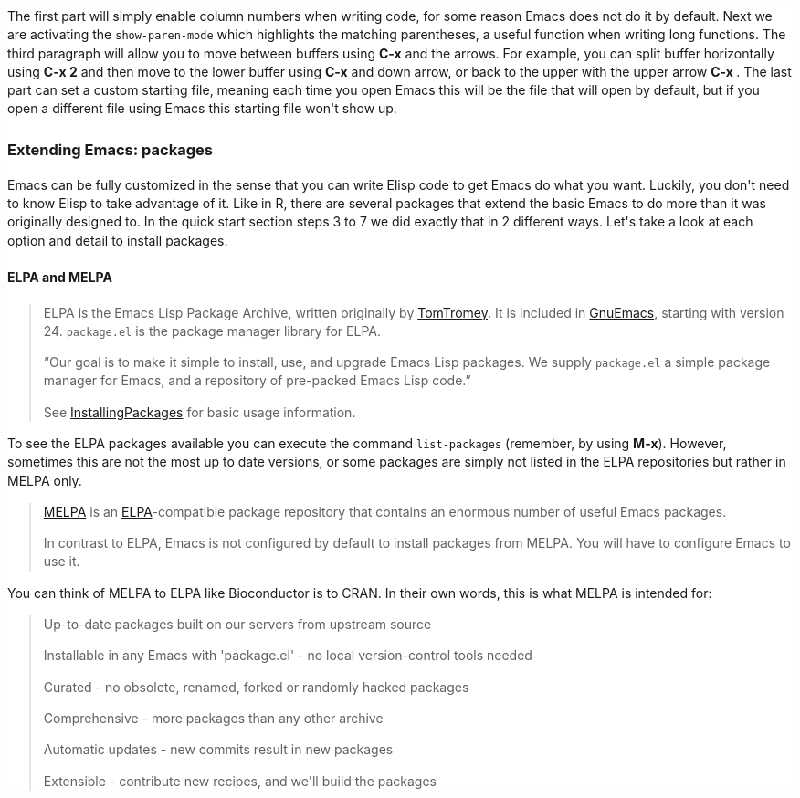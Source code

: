 The first part will simply enable column numbers when writing code, for some reason Emacs does not do it by default. Next we are activating the `show-paren-mode` which highlights the matching parentheses, a useful function when writing long functions. The third paragraph will allow you to move between buffers using **C-x** and the arrows. For example, you can split buffer horizontally using **C-x 2** and then move to the lower buffer using **C-x** and down arrow, or back to the upper with the upper arrow **C-x <up>**. The last part can set a custom starting file, meaning each time you open Emacs this will be the file that will open by default, but if you open a different file using Emacs this starting file won't show up. 

### Extending Emacs: packages

Emacs can be fully customized in the sense that you can write Elisp code to get Emacs do what you want. Luckily, you don't need to know Elisp to take advantage of it. Like in R, there are several packages that extend the basic Emacs to do more than it was originally designed to. In the quick start section steps 3 to 7 we did exactly that in 2 different ways. Let's take a look at each option and detail to install packages.

#### ELPA and MELPA 

> ELPA is the Emacs Lisp Package Archive, written originally by [TomTromey](https://www.emacswiki.org/emacs/TomTromey). It is included in [GnuEmacs](https://www.emacswiki.org/emacs/GnuEmacs), starting with version 24. `package.el` is the package manager library for ELPA.
>
>“Our goal is to make it simple to install, use, and upgrade Emacs Lisp packages. We supply `package.el` a simple package manager for Emacs, and a repository of pre-packed Emacs Lisp code.”
>
>See [InstallingPackages](https://www.emacswiki.org/emacs/InstallingPackages#installing-packages) for basic usage information.

To see the ELPA packages available you can execute the command `list-packages` (remember, by using **M-x**). However, sometimes this are not the most up to date versions, or some packages are simply not listed in the ELPA repositories but rather in MELPA only. 

> [MELPA](https://melpa.org/) is an [ELPA](https://www.emacswiki.org/emacs/ELPA)-compatible package repository that contains an enormous number of useful Emacs packages.
>
> In contrast to ELPA, Emacs is not configured by default to install packages from MELPA. You will have to configure Emacs to use it.

You can think of MELPA to ELPA like Bioconductor is to CRAN. In their own words, this is what MELPA is intended for:

>    Up-to-date packages built on our servers from upstream source
>
>    Installable in any Emacs with 'package.el' - no local version-control tools needed
>
>    Curated - no obsolete, renamed, forked or randomly hacked packages
>
>    Comprehensive - more packages than any other archive
>
>    Automatic updates - new commits result in new packages
>
>    Extensible - contribute new recipes, and we'll build the packages
